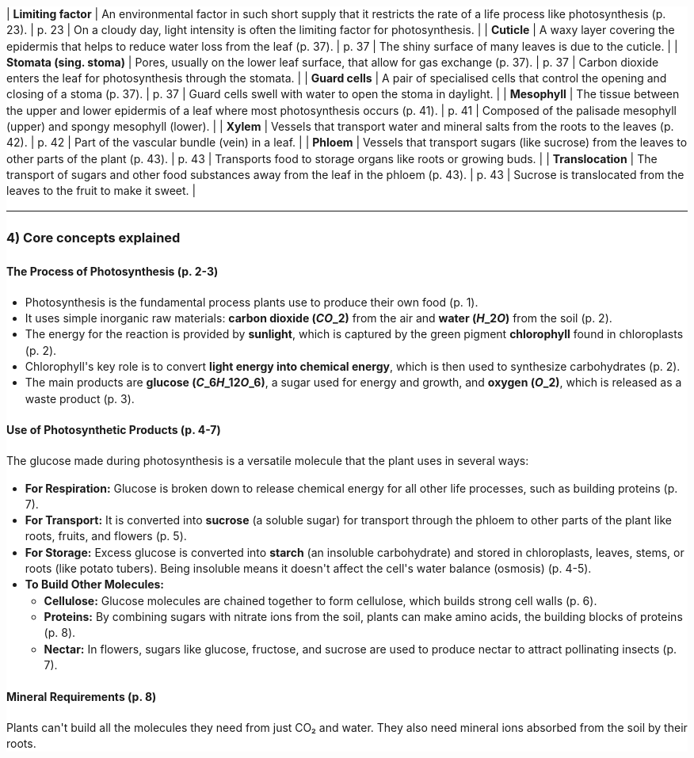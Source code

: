 | **Limiting factor** | An environmental factor in such short supply that it restricts the rate of a life process like photosynthesis (p. 23). | p. 23 | On a cloudy day, light intensity is often the limiting factor for photosynthesis. |
| **Cuticle** | A waxy layer covering the epidermis that helps to reduce water loss from the leaf (p. 37). | p. 37 | The shiny surface of many leaves is due to the cuticle. |
| **Stomata (sing. stoma)** | Pores, usually on the lower leaf surface, that allow for gas exchange (p. 37). | p. 37 | Carbon dioxide enters the leaf for photosynthesis through the stomata. |
| **Guard cells** | A pair of specialised cells that control the opening and closing of a stoma (p. 37). | p. 37 | Guard cells swell with water to open the stoma in daylight. |
| **Mesophyll** | The tissue between the upper and lower epidermis of a leaf where most photosynthesis occurs (p. 41). | p. 41 | Composed of the palisade mesophyll (upper) and spongy mesophyll (lower). |
| **Xylem** | Vessels that transport water and mineral salts from the roots to the leaves (p. 42). | p. 42 | Part of the vascular bundle (vein) in a leaf. |
| **Phloem** | Vessels that transport sugars (like sucrose) from the leaves to other parts of the plant (p. 43). | p. 43 | Transports food to storage organs like roots or growing buds. |
| **Translocation** | The transport of sugars and other food substances away from the leaf in the phloem (p. 43). | p. 43 | Sucrose is translocated from the leaves to the fruit to make it sweet. |

-----

### **4) Core concepts explained**

#### **The Process of Photosynthesis** (p. 2-3)

  - Photosynthesis is the fundamental process plants use to produce their own food (p. 1).
  - It uses simple inorganic raw materials: **carbon dioxide ($CO\_2$)** from the air and **water ($H\_2O$)** from the soil (p. 2).
  - The energy for the reaction is provided by **sunlight**, which is captured by the green pigment **chlorophyll** found in chloroplasts (p. 2).
  - Chlorophyll's key role is to convert **light energy into chemical energy**, which is then used to synthesize carbohydrates (p. 2).
  - The main products are **glucose ($C\_6H\_{12}O\_6$)**, a sugar used for energy and growth, and **oxygen ($O\_2$)**, which is released as a waste product (p. 3).

#### **Use of Photosynthetic Products** (p. 4-7)

The glucose made during photosynthesis is a versatile molecule that the plant uses in several ways:

  - **For Respiration:** Glucose is broken down to release chemical energy for all other life processes, such as building proteins (p. 7).
  - **For Transport:** It is converted into **sucrose** (a soluble sugar) for transport through the phloem to other parts of the plant like roots, fruits, and flowers (p. 5).
  - **For Storage:** Excess glucose is converted into **starch** (an insoluble carbohydrate) and stored in chloroplasts, leaves, stems, or roots (like potato tubers). Being insoluble means it doesn't affect the cell's water balance (osmosis) (p. 4-5).
  - **To Build Other Molecules:**
      * **Cellulose:** Glucose molecules are chained together to form cellulose, which builds strong cell walls (p. 6).
      * **Proteins:** By combining sugars with nitrate ions from the soil, plants can make amino acids, the building blocks of proteins (p. 8).
      * **Nectar:** In flowers, sugars like glucose, fructose, and sucrose are used to produce nectar to attract pollinating insects (p. 7).

#### **Mineral Requirements** (p. 8)

Plants can't build all the molecules they need from just CO₂ and water. They also need mineral ions absorbed from the soil by their roots.
